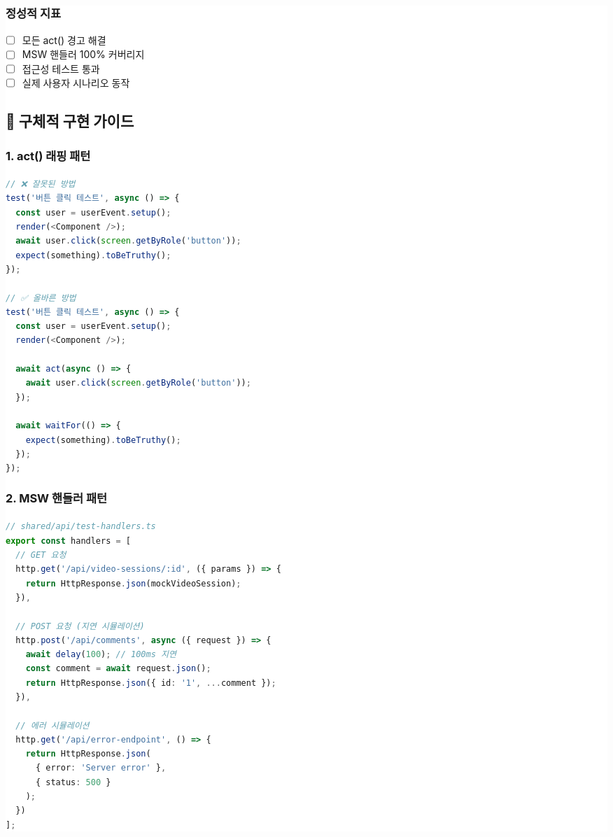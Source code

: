 ### 정성적 지표
- [ ] 모든 act() 경고 해결
- [ ] MSW 핸들러 100% 커버리지
- [ ] 접근성 테스트 통과
- [ ] 실제 사용자 시나리오 동작

## 🔧 구체적 구현 가이드

### 1. act() 래핑 패턴
```typescript
// ❌ 잘못된 방법
test('버튼 클릭 테스트', async () => {
  const user = userEvent.setup();
  render(<Component />);
  await user.click(screen.getByRole('button'));
  expect(something).toBeTruthy();
});

// ✅ 올바른 방법  
test('버튼 클릭 테스트', async () => {
  const user = userEvent.setup();
  render(<Component />);
  
  await act(async () => {
    await user.click(screen.getByRole('button'));
  });
  
  await waitFor(() => {
    expect(something).toBeTruthy();
  });
});
```

### 2. MSW 핸들러 패턴
```typescript
// shared/api/test-handlers.ts
export const handlers = [
  // GET 요청
  http.get('/api/video-sessions/:id', ({ params }) => {
    return HttpResponse.json(mockVideoSession);
  }),
  
  // POST 요청 (지연 시뮬레이션)
  http.post('/api/comments', async ({ request }) => {
    await delay(100); // 100ms 지연
    const comment = await request.json();
    return HttpResponse.json({ id: '1', ...comment });
  }),
  
  // 에러 시뮬레이션
  http.get('/api/error-endpoint', () => {
    return HttpResponse.json(
      { error: 'Server error' },
      { status: 500 }
    );
  })
];
```
